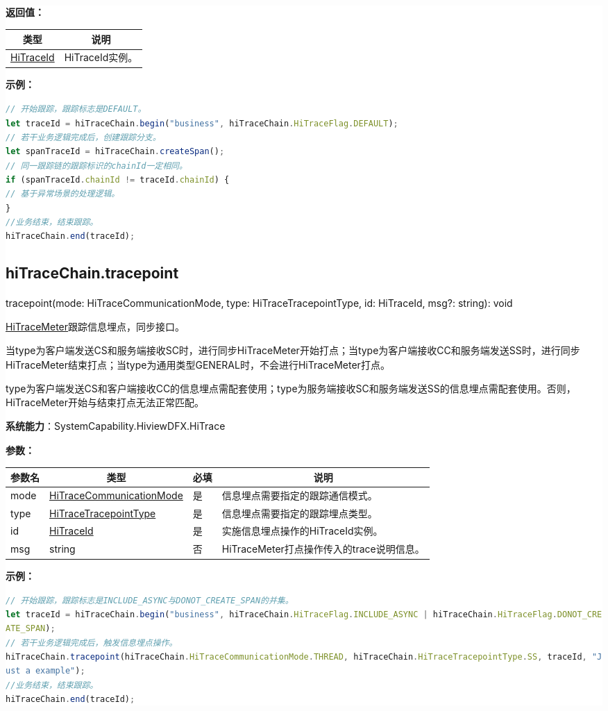 **返回值：**

| 类型 | 说明 |
| -------- | -------- |
| [HiTraceId](#hitraceid) | HiTraceId实例。 |

**示例：**

```ts
// 开始跟踪，跟踪标志是DEFAULT。
let traceId = hiTraceChain.begin("business", hiTraceChain.HiTraceFlag.DEFAULT);
// 若干业务逻辑完成后，创建跟踪分支。
let spanTraceId = hiTraceChain.createSpan();
// 同一跟踪链的跟踪标识的chainId一定相同。
if (spanTraceId.chainId != traceId.chainId) {
// 基于异常场景的处理逻辑。
}
//业务结束，结束跟踪。
hiTraceChain.end(traceId);
```

## hiTraceChain.tracepoint

tracepoint(mode: HiTraceCommunicationMode, type: HiTraceTracepointType, id: HiTraceId, msg?: string): void

[HiTraceMeter](./js-api-hitracemeter)跟踪信息埋点，同步接口。

当type为客户端发送CS和服务端接收SC时，进行同步HiTraceMeter开始打点；当type为客户端接收CC和服务端发送SS时，进行同步HiTraceMeter结束打点；当type为通用类型GENERAL时，不会进行HiTraceMeter打点。

type为客户端发送CS和客户端接收CC的信息埋点需配套使用；type为服务端接收SC和服务端发送SS的信息埋点需配套使用。否则，HiTraceMeter开始与结束打点无法正常匹配。

**系统能力**：SystemCapability.HiviewDFX.HiTrace

**参数：**

| 参数名 | 类型 | 必填 | 说明 |
| -------- | -------- | -------- | -------- |
| mode | [HiTraceCommunicationMode](#hitracecommunicationmode) | 是 | 信息埋点需要指定的跟踪通信模式。 |
| type | [HiTraceTracepointType](#hitracetracepointtype)| 是 | 信息埋点需要指定的跟踪埋点类型。 |
| id   | [HiTraceId](#hitraceid) | 是 | 实施信息埋点操作的HiTraceId实例。 |
| msg  | string | 否 | HiTraceMeter打点操作传入的trace说明信息。 |

**示例：**

```ts
// 开始跟踪，跟踪标志是INCLUDE_ASYNC与DONOT_CREATE_SPAN的并集。
let traceId = hiTraceChain.begin("business", hiTraceChain.HiTraceFlag.INCLUDE_ASYNC | hiTraceChain.HiTraceFlag.DONOT_CREATE_SPAN);
// 若干业务逻辑完成后，触发信息埋点操作。
hiTraceChain.tracepoint(hiTraceChain.HiTraceCommunicationMode.THREAD, hiTraceChain.HiTraceTracepointType.SS, traceId, "Just a example");
//业务结束，结束跟踪。
hiTraceChain.end(traceId);
```
